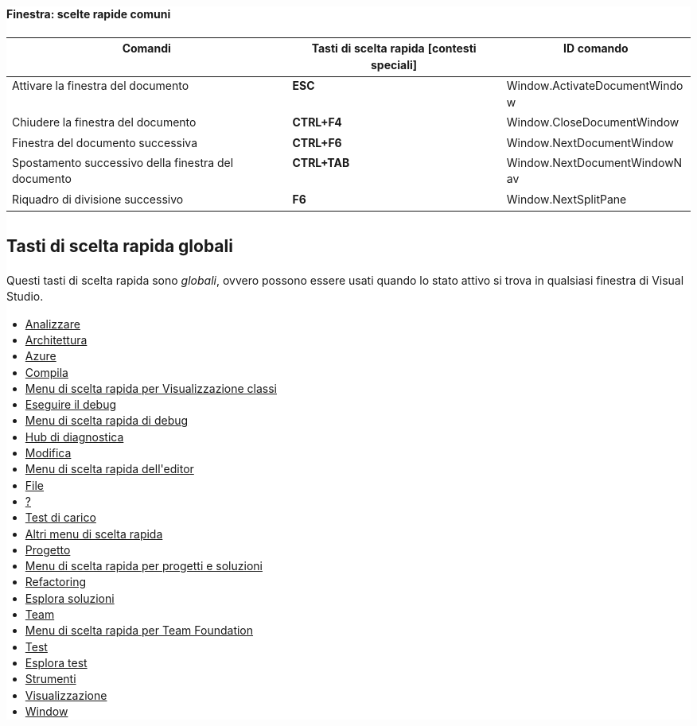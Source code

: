 #### <a name="window-popular-shortcuts"></a><a name="bkmk_window-popular-shortcuts"></a> Finestra: scelte rapide comuni

|Comandi|Tasti di scelta rapida [contesti speciali]|ID comando|
|-|-|-|
|Attivare la finestra del documento|**ESC**| Window.ActivateDocumentWindow |
|Chiudere la finestra del documento|**CTRL+F4**| Window.CloseDocumentWindow |
|Finestra del documento successiva|**CTRL+F6**| Window.NextDocumentWindow |
|Spostamento successivo della finestra del documento|**CTRL+TAB**| Window.NextDocumentWindowNav |
|Riquadro di divisione successivo|**F6**| Window.NextSplitPane |


## <a name="global-shortcuts"></a>Tasti di scelta rapida globali

Questi tasti di scelta rapida sono *globali*, ovvero possono essere usati quando lo stato attivo si trova in qualsiasi finestra di Visual Studio.

- [Analizzare](../ide/default-keyboard-shortcuts-in-visual-studio.md#bkmk_analyze-global-shortcuts)
- [Architettura](../ide/default-keyboard-shortcuts-in-visual-studio.md#bkmk_architecture-global-shortcuts)
- [Azure](../ide/default-keyboard-shortcuts-in-visual-studio.md#bkmk_windowsazure-global-shortcuts)
- [Compila](../ide/default-keyboard-shortcuts-in-visual-studio.md#bkmk_build-global-shortcuts)
- [Menu di scelta rapida per Visualizzazione classi](../ide/default-keyboard-shortcuts-in-visual-studio.md#bkmk_classview-global-shortcuts)
- [Eseguire il debug](../ide/default-keyboard-shortcuts-in-visual-studio.md#bkmk_debug-global-shortcuts)
- [Menu di scelta rapida di debug](../ide/default-keyboard-shortcuts-in-visual-studio.md#bkmk_debugger-global-shortcuts)
- [Hub di diagnostica](../ide/default-keyboard-shortcuts-in-visual-studio.md#bkmk_diagnostics-global-shortcuts)
- [Modifica](../ide/default-keyboard-shortcuts-in-visual-studio.md#bkmk_edit-global-shortcuts)
- [Menu di scelta rapida dell'editor](../ide/default-keyboard-shortcuts-in-visual-studio.md#bkmk_editorContext-global-shortcuts)
- [File](../ide/default-keyboard-shortcuts-in-visual-studio.md#bkmk_file-global-shortcuts)
- [?](../ide/default-keyboard-shortcuts-in-visual-studio.md#bkmk_help-global-shortcuts)
- [Test di carico](../ide/default-keyboard-shortcuts-in-visual-studio.md#bkmk_loadtest-global-shortcuts)
- [Altri menu di scelta rapida](../ide/default-keyboard-shortcuts-in-visual-studio.md#bkmk_otherContext-global-shortcuts)
- [Progetto](../ide/default-keyboard-shortcuts-in-visual-studio.md#bkmk_project-global-shortcuts)
- [Menu di scelta rapida per progetti e soluzioni](../ide/default-keyboard-shortcuts-in-visual-studio.md#bkmk_projectContext-global-shortcuts)
- [Refactoring](../ide/default-keyboard-shortcuts-in-visual-studio.md#bkmk_refactor-global-shortcuts)
- [Esplora soluzioni](../ide/default-keyboard-shortcuts-in-visual-studio.md#bkmk_solutionexplorerGLOBAL)
- [Team](../ide/default-keyboard-shortcuts-in-visual-studio.md#bkmk_team-global-shortcuts)
- [Menu di scelta rapida per Team Foundation](../ide/default-keyboard-shortcuts-in-visual-studio.md#bkmk_TFcontext-global-shortcuts)
- [Test](../ide/default-keyboard-shortcuts-in-visual-studio.md#bkmk_test-global-shortcuts)
- [Esplora test](../ide/default-keyboard-shortcuts-in-visual-studio.md#bkmk_testexplorerGLOBAL)
- [Strumenti](../ide/default-keyboard-shortcuts-in-visual-studio.md#bkmk_tools-global-shortcuts)
- [Visualizzazione](../ide/default-keyboard-shortcuts-in-visual-studio.md#bkmk_view-global-shortcuts)
- [Window](../ide/default-keyboard-shortcuts-in-visual-studio.md#bkmk_window-global-shortcuts)
